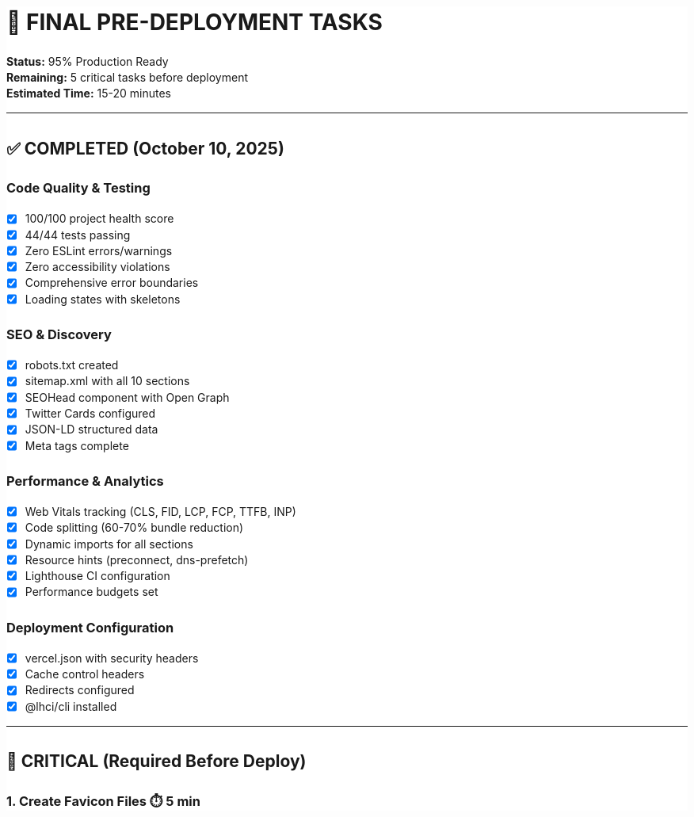# 🎯 FINAL PRE-DEPLOYMENT TASKS

**Status:** 95% Production Ready  
**Remaining:** 5 critical tasks before deployment  
**Estimated Time:** 15-20 minutes

---

## ✅ COMPLETED (October 10, 2025)

### Code Quality & Testing

- [x] 100/100 project health score
- [x] 44/44 tests passing
- [x] Zero ESLint errors/warnings
- [x] Zero accessibility violations
- [x] Comprehensive error boundaries
- [x] Loading states with skeletons

### SEO & Discovery

- [x] robots.txt created
- [x] sitemap.xml with all 10 sections
- [x] SEOHead component with Open Graph
- [x] Twitter Cards configured
- [x] JSON-LD structured data
- [x] Meta tags complete

### Performance & Analytics

- [x] Web Vitals tracking (CLS, FID, LCP, FCP, TTFB, INP)
- [x] Code splitting (60-70% bundle reduction)
- [x] Dynamic imports for all sections
- [x] Resource hints (preconnect, dns-prefetch)
- [x] Lighthouse CI configuration
- [x] Performance budgets set

### Deployment Configuration

- [x] vercel.json with security headers
- [x] Cache control headers
- [x] Redirects configured
- [x] @lhci/cli installed

---

## 🔴 CRITICAL (Required Before Deploy)

### 1. Create Favicon Files ⏱️ 5 min
